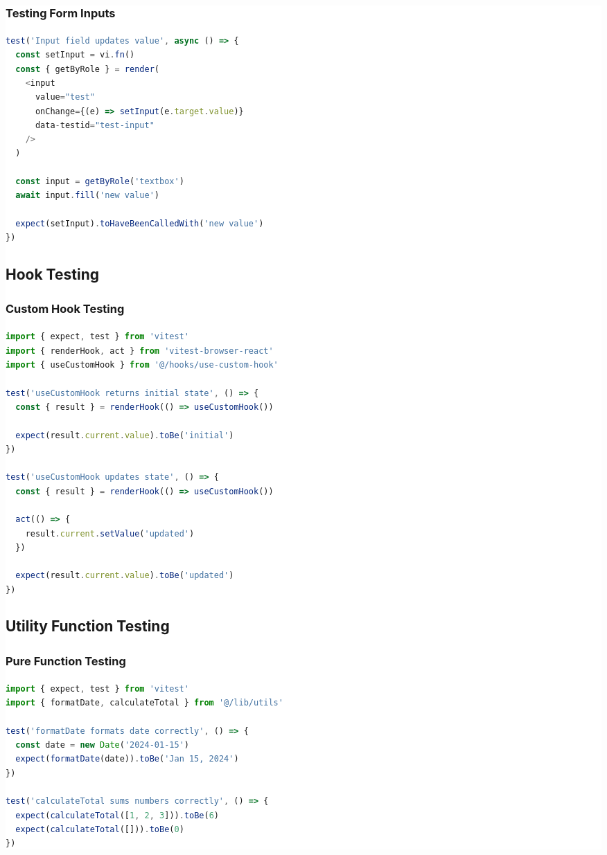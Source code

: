 ### Testing Form Inputs

```typescript
test('Input field updates value', async () => {
  const setInput = vi.fn()
  const { getByRole } = render(
    <input 
      value="test" 
      onChange={(e) => setInput(e.target.value)} 
      data-testid="test-input"
    />
  )
  
  const input = getByRole('textbox')
  await input.fill('new value')
  
  expect(setInput).toHaveBeenCalledWith('new value')
})
```

## Hook Testing

### Custom Hook Testing

```typescript
import { expect, test } from 'vitest'
import { renderHook, act } from 'vitest-browser-react'
import { useCustomHook } from '@/hooks/use-custom-hook'

test('useCustomHook returns initial state', () => {
  const { result } = renderHook(() => useCustomHook())
  
  expect(result.current.value).toBe('initial')
})

test('useCustomHook updates state', () => {
  const { result } = renderHook(() => useCustomHook())
  
  act(() => {
    result.current.setValue('updated')
  })
  
  expect(result.current.value).toBe('updated')
})
```

## Utility Function Testing

### Pure Function Testing

```typescript
import { expect, test } from 'vitest'
import { formatDate, calculateTotal } from '@/lib/utils'

test('formatDate formats date correctly', () => {
  const date = new Date('2024-01-15')
  expect(formatDate(date)).toBe('Jan 15, 2024')
})

test('calculateTotal sums numbers correctly', () => {
  expect(calculateTotal([1, 2, 3])).toBe(6)
  expect(calculateTotal([])).toBe(0)
})
```